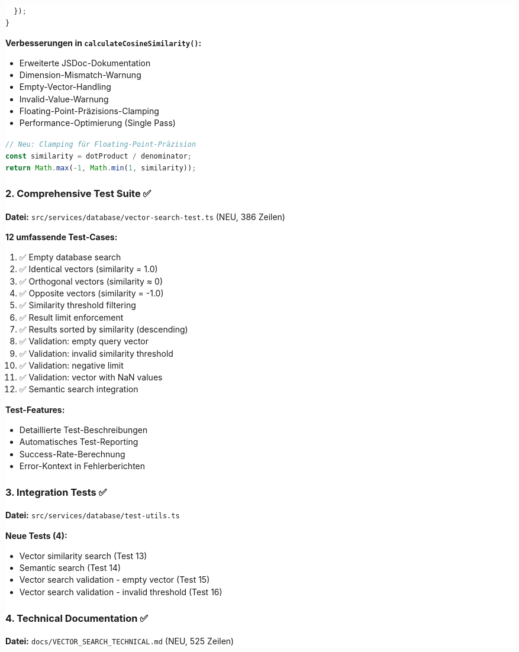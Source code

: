 ```typescript
  });
}
```

**Verbesserungen in `calculateCosineSimilarity()`:**
- Erweiterte JSDoc-Dokumentation
- Dimension-Mismatch-Warnung
- Empty-Vector-Handling
- Invalid-Value-Warnung
- Floating-Point-Präzisions-Clamping
- Performance-Optimierung (Single Pass)

```typescript
// Neu: Clamping für Floating-Point-Präzision
const similarity = dotProduct / denominator;
return Math.max(-1, Math.min(1, similarity));
```

### 2. Comprehensive Test Suite ✅
**Datei:** `src/services/database/vector-search-test.ts` (NEU, 386 Zeilen)

**12 umfassende Test-Cases:**
1. ✅ Empty database search
2. ✅ Identical vectors (similarity = 1.0)
3. ✅ Orthogonal vectors (similarity ≈ 0)
4. ✅ Opposite vectors (similarity = -1.0)
5. ✅ Similarity threshold filtering
6. ✅ Result limit enforcement
7. ✅ Results sorted by similarity (descending)
8. ✅ Validation: empty query vector
9. ✅ Validation: invalid similarity threshold
10. ✅ Validation: negative limit
11. ✅ Validation: vector with NaN values
12. ✅ Semantic search integration

**Test-Features:**
- Detaillierte Test-Beschreibungen
- Automatisches Test-Reporting
- Success-Rate-Berechnung
- Error-Kontext in Fehlerberichten

### 3. Integration Tests ✅
**Datei:** `src/services/database/test-utils.ts`

**Neue Tests (4):**
- Vector similarity search (Test 13)
- Semantic search (Test 14)
- Vector search validation - empty vector (Test 15)
- Vector search validation - invalid threshold (Test 16)

### 4. Technical Documentation ✅
**Datei:** `docs/VECTOR_SEARCH_TECHNICAL.md` (NEU, 525 Zeilen)
